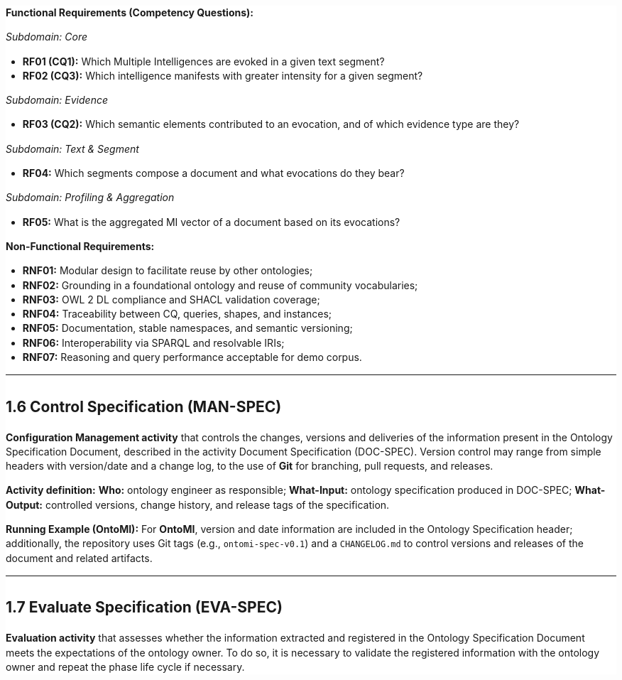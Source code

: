 **Functional Requirements (Competency Questions):**

*Subdomain: Core*

* **RF01 (CQ1):** Which Multiple Intelligences are evoked in a given text segment?
* **RF02 (CQ3):** Which intelligence manifests with greater intensity for a given segment?

*Subdomain: Evidence*

* **RF03 (CQ2):** Which semantic elements contributed to an evocation, and of which evidence type are they?

*Subdomain: Text & Segment*

* **RF04:** Which segments compose a document and what evocations do they bear?

*Subdomain: Profiling & Aggregation*

* **RF05:** What is the aggregated MI vector of a document based on its evocations?

**Non-Functional Requirements:**

* **RNF01:** Modular design to facilitate reuse by other ontologies;
* **RNF02:** Grounding in a foundational ontology and reuse of community vocabularies;
* **RNF03:** OWL 2 DL compliance and SHACL validation coverage;
* **RNF04:** Traceability between CQ, queries, shapes, and instances;
* **RNF05:** Documentation, stable namespaces, and semantic versioning;
* **RNF06:** Interoperability via SPARQL and resolvable IRIs;
* **RNF07:** Reasoning and query performance acceptable for demo corpus.

---

## 1.6 Control Specification (MAN-SPEC)

**Configuration Management activity** that controls the changes, versions and deliveries of the information present in the Ontology Specification Document, described in the activity Document Specification (DOC-SPEC). Version control may range from simple headers with version/date and a change log, to the use of **Git** for branching, pull requests, and releases.

**Activity definition:**
**Who:** ontology engineer as responsible;
**What-Input:** ontology specification produced in DOC-SPEC;
**What-Output:** controlled versions, change history, and release tags of the specification.

**Running Example (OntoMI):**
For **OntoMI**, version and date information are included in the Ontology Specification header; additionally, the repository uses Git tags (e.g., `ontomi-spec-v0.1`) and a `CHANGELOG.md` to control versions and releases of the document and related artifacts.

---

## 1.7 Evaluate Specification (EVA-SPEC)

**Evaluation activity** that assesses whether the information extracted and registered in the Ontology Specification Document meets the expectations of the ontology owner. To do so, it is necessary to validate the registered information with the ontology owner and repeat the phase life cycle if necessary.
